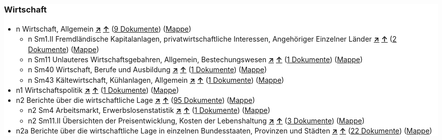 ### Wirtschaft

- n Wirtschaft, Allgemein [**&nearr;**](../../../subject/i/144930/about.de.html "Wirtschaft, Allgemein (in der ganzen Welt)") [**&uarr;**](../../../subject/about.de.html#n "Sachsystematik") (<a href="https://pm20.zbw.eu/iiifview/folder/sh/141406,144930" title="über: Goldküste, einschl. Togo (brit.) : Wirtschaft, Allgemein" target="_blank">9 Dokumente</a>) ([Mappe](../../../../folder/sh/1414xx/141406/1449xx/144930/about.de.html))
  - n Sm1.II Fremdländische Kapitalanlagen, privatwirtschaftliche Interessen, Angehöriger Einzelner Länder [**&nearr;**](../../../subject/i/145775/about.de.html "Fremdländische Kapitalanlagen, privatwirtschaftliche Interessen, Angehöriger Einzelner Länder (in der ganzen Welt)") [**&uarr;**](../../../subject/about.de.html#n_Sm1.II "Sachsystematik") (<a href="https://pm20.zbw.eu/iiifview/folder/sh/141406,145775" title="über: Goldküste, einschl. Togo (brit.) : Fremdländische Kapitalanlagen, privatwirtschaftliche Interessen, Angehöriger Einzelner Länder" target="_blank">2 Dokumente</a>) ([Mappe](../../../../folder/sh/1414xx/141406/1457xx/145775/about.de.html))
  - n Sm11 Unlauteres Wirtschaftsgebahren, Allgemein, Bestechungswesen [**&nearr;**](../../../subject/i/145794/about.de.html "Unlauteres Wirtschaftsgebahren, Allgemein, Bestechungswesen (in der ganzen Welt)") [**&uarr;**](../../../subject/about.de.html#n_Sm11 "Sachsystematik") (<a href="https://pm20.zbw.eu/iiifview/folder/sh/141406,145794" title="über: Goldküste, einschl. Togo (brit.) : Unlauteres Wirtschaftsgebahren, Allgemein, Bestechungswesen" target="_blank">1 Dokumente</a>) ([Mappe](../../../../folder/sh/1414xx/141406/1457xx/145794/about.de.html))
  - n Sm40 Wirtschaft, Berufe und Ausbildung [**&nearr;**](../../../subject/i/187252/about.de.html "Wirtschaft, Berufe und Ausbildung (in der ganzen Welt)") [**&uarr;**](../../../subject/about.de.html#n_Sm40 "Sachsystematik") (<a href="https://pm20.zbw.eu/iiifview/folder/sh/141406,187252" title="über: Goldküste, einschl. Togo (brit.) : Wirtschaft, Berufe und Ausbildung" target="_blank">1 Dokumente</a>) ([Mappe](../../../../folder/sh/1414xx/141406/1872xx/187252/about.de.html))
  - n Sm43 Kältewirtschaft, Kühlanlagen, Allgemein [**&nearr;**](../../../subject/i/145847/about.de.html "Kältewirtschaft, Kühlanlagen, Allgemein (in der ganzen Welt)") [**&uarr;**](../../../subject/about.de.html#n_Sm43 "Sachsystematik") (<a href="https://pm20.zbw.eu/iiifview/folder/sh/141406,145847" title="über: Goldküste, einschl. Togo (brit.) : Kältewirtschaft, Kühlanlagen, Allgemein" target="_blank">1 Dokumente</a>) ([Mappe](../../../../folder/sh/1414xx/141406/1458xx/145847/about.de.html))
- n1 Wirtschaftspolitik [**&nearr;**](../../../subject/i/144931/about.de.html "Wirtschaftspolitik (in der ganzen Welt)") [**&uarr;**](../../../subject/about.de.html#n1 "Sachsystematik") (<a href="https://pm20.zbw.eu/iiifview/folder/sh/141406,144931" title="über: Goldküste, einschl. Togo (brit.) : Wirtschaftspolitik" target="_blank">1 Dokumente</a>) ([Mappe](../../../../folder/sh/1414xx/141406/1449xx/144931/about.de.html))
- n2 Berichte über die wirtschaftliche Lage [**&nearr;**](../../../subject/i/144972/about.de.html "Berichte über die wirtschaftliche Lage (in der ganzen Welt)") [**&uarr;**](../../../subject/about.de.html#n2 "Sachsystematik") (<a href="https://pm20.zbw.eu/iiifview/folder/sh/141406,144972" title="über: Goldküste, einschl. Togo (brit.) : Berichte über die wirtschaftliche Lage" target="_blank">95 Dokumente</a>) ([Mappe](../../../../folder/sh/1414xx/141406/1449xx/144972/about.de.html))
  - n2 Sm4 Arbeitsmarkt, Erwerbslosenstatistik [**&nearr;**](../../../subject/i/144976/about.de.html "Arbeitsmarkt, Erwerbslosenstatistik (in der ganzen Welt)") [**&uarr;**](../../../subject/about.de.html#n2_Sm4 "Sachsystematik") (<a href="https://pm20.zbw.eu/iiifview/folder/sh/141406,144976" title="über: Goldküste, einschl. Togo (brit.) : Arbeitsmarkt, Erwerbslosenstatistik" target="_blank">1 Dokumente</a>) ([Mappe](../../../../folder/sh/1414xx/141406/1449xx/144976/about.de.html))
  - n2 Sm11.II Übersichten der Preisentwicklung, Kosten der Lebenshaltung [**&nearr;**](../../../subject/i/145003/about.de.html "Übersichten der Preisentwicklung, Kosten der Lebenshaltung (in der ganzen Welt)") [**&uarr;**](../../../subject/about.de.html#n2_Sm11.II "Sachsystematik") (<a href="https://pm20.zbw.eu/iiifview/folder/sh/141406,145003" title="über: Goldküste, einschl. Togo (brit.) : Übersichten der Preisentwicklung, Kosten der Lebenshaltung" target="_blank">3 Dokumente</a>) ([Mappe](../../../../folder/sh/1414xx/141406/1450xx/145003/about.de.html))
- n2a Berichte über die wirtschaftliche Lage in einzelnen Bundesstaaten, Provinzen und Städten [**&nearr;**](../../../subject/i/145026/about.de.html "Berichte über die wirtschaftliche Lage in einzelnen Bundesstaaten, Provinzen und Städten (in der ganzen Welt)") [**&uarr;**](../../../subject/about.de.html#n2a "Sachsystematik") (<a href="https://pm20.zbw.eu/iiifview/folder/sh/141406,145026" title="über: Goldküste, einschl. Togo (brit.) : Berichte über die wirtschaftliche Lage in einzelnen Bundesstaaten, Provinzen und Städten" target="_blank">22 Dokumente</a>) ([Mappe](../../../../folder/sh/1414xx/141406/1450xx/145026/about.de.html))